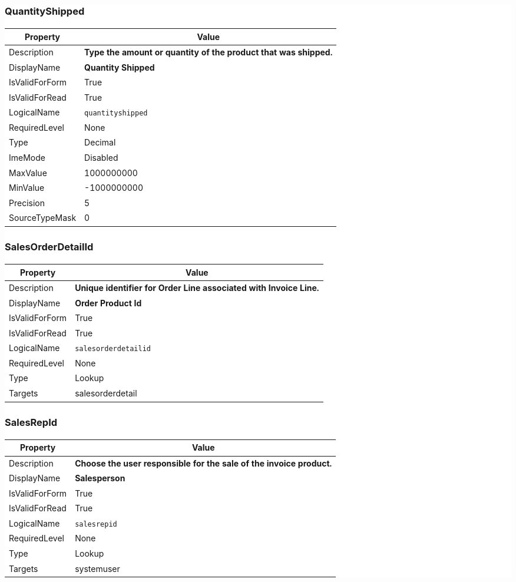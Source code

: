 ### <a name="BKMK_QuantityShipped"></a> QuantityShipped

|Property|Value|
|---|---|
|Description|**Type the amount or quantity of the product that was shipped.**|
|DisplayName|**Quantity Shipped**|
|IsValidForForm|True|
|IsValidForRead|True|
|LogicalName|`quantityshipped`|
|RequiredLevel|None|
|Type|Decimal|
|ImeMode|Disabled|
|MaxValue|1000000000|
|MinValue|-1000000000|
|Precision|5|
|SourceTypeMask|0|

### <a name="BKMK_SalesOrderDetailId"></a> SalesOrderDetailId

|Property|Value|
|---|---|
|Description|**Unique identifier for Order Line associated with Invoice Line.**|
|DisplayName|**Order Product Id**|
|IsValidForForm|True|
|IsValidForRead|True|
|LogicalName|`salesorderdetailid`|
|RequiredLevel|None|
|Type|Lookup|
|Targets|salesorderdetail|

### <a name="BKMK_SalesRepId"></a> SalesRepId

|Property|Value|
|---|---|
|Description|**Choose the user responsible for the sale of the invoice product.**|
|DisplayName|**Salesperson**|
|IsValidForForm|True|
|IsValidForRead|True|
|LogicalName|`salesrepid`|
|RequiredLevel|None|
|Type|Lookup|
|Targets|systemuser|
